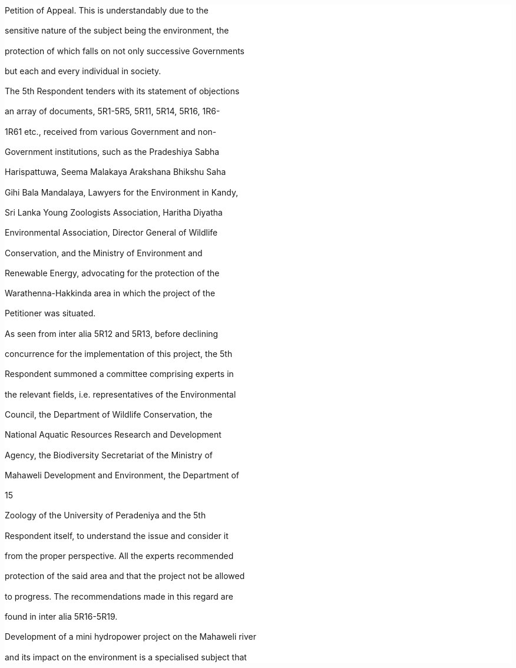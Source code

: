 Petition of Appeal. This is understandably due to the

sensitive nature of the subject being the environment, the

protection of which falls on not only successive Governments

but each and every individual in society.

The 5th Respondent tenders with its statement of objections

an array of documents, 5R1-5R5, 5R11, 5R14, 5R16, 1R6-

1R61 etc., received from various Government and non-

Government institutions, such as the Pradeshiya Sabha

Harispattuwa, Seema Malakaya Arakshana Bhikshu Saha

Gihi Bala Mandalaya, Lawyers for the Environment in Kandy,

Sri Lanka Young Zoologists Association, Haritha Diyatha

Environmental Association, Director General of Wildlife

Conservation, and the Ministry of Environment and

Renewable Energy, advocating for the protection of the

Warathenna-Hakkinda area in which the project of the

Petitioner was situated.

As seen from inter alia 5R12 and 5R13, before declining

concurrence for the implementation of this project, the 5th

Respondent summoned a committee comprising experts in

the relevant fields, i.e. representatives of the Environmental

Council, the Department of Wildlife Conservation, the

National Aquatic Resources Research and Development

Agency, the Biodiversity Secretariat of the Ministry of

Mahaweli Development and Environment, the Department of

15

Zoology of the University of Peradeniya and the 5th

Respondent itself, to understand the issue and consider it

from the proper perspective. All the experts recommended

protection of the said area and that the project not be allowed

to progress. The recommendations made in this regard are

found in inter alia 5R16-5R19.

Development of a mini hydropower project on the Mahaweli river

and its impact on the environment is a specialised subject that
